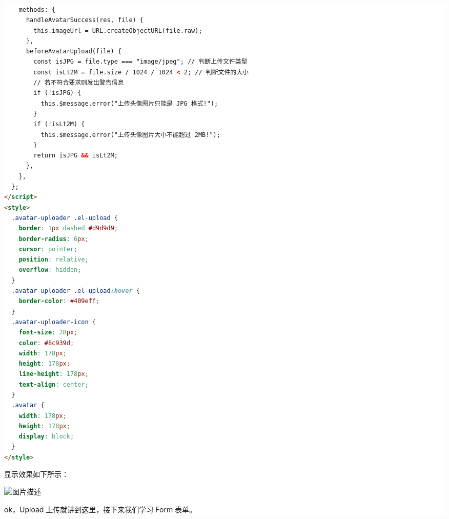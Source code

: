 ```html
    methods: {
      handleAvatarSuccess(res, file) {
        this.imageUrl = URL.createObjectURL(file.raw);
      },
      beforeAvatarUpload(file) {
        const isJPG = file.type === "image/jpeg"; // 判断上传文件类型
        const isLt2M = file.size / 1024 / 1024 < 2; // 判断文件的大小
        // 若不符合要求则发出警告信息
        if (!isJPG) {
          this.$message.error("上传头像图片只能是 JPG 格式!");
        }
        if (!isLt2M) {
          this.$message.error("上传头像图片大小不能超过 2MB!");
        }
        return isJPG && isLt2M;
      },
    },
  };
</script>
<style>
  .avatar-uploader .el-upload {
    border: 1px dashed #d9d9d9;
    border-radius: 6px;
    cursor: pointer;
    position: relative;
    overflow: hidden;
  }
  .avatar-uploader .el-upload:hover {
    border-color: #409eff;
  }
  .avatar-uploader-icon {
    font-size: 28px;
    color: #8c939d;
    width: 178px;
    height: 178px;
    line-height: 178px;
    text-align: center;
  }
  .avatar {
    width: 178px;
    height: 178px;
    display: block;
  }
</style>
```

显示效果如下所示：

![图片描述](https://doc.shiyanlou.com/courses/5246/1347963/368e113bf8fadb0caa6f0a9b26d13138-0)

ok，Upload 上传就讲到这里，接下来我们学习 Form 表单。
